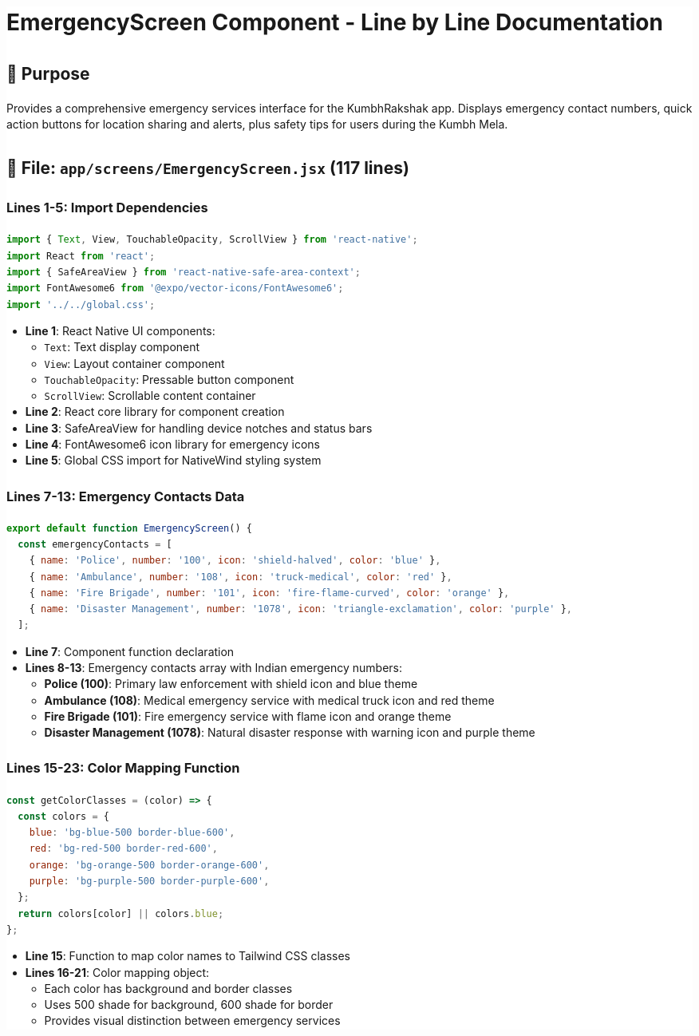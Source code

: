 # EmergencyScreen Component - Line by Line Documentation

## 🎯 Purpose
Provides a comprehensive emergency services interface for the KumbhRakshak app. Displays emergency contact numbers, quick action buttons for location sharing and alerts, plus safety tips for users during the Kumbh Mela.

## 📄 File: `app/screens/EmergencyScreen.jsx` (117 lines)

### **Lines 1-5: Import Dependencies**
```jsx
import { Text, View, TouchableOpacity, ScrollView } from 'react-native';
import React from 'react';
import { SafeAreaView } from 'react-native-safe-area-context';
import FontAwesome6 from '@expo/vector-icons/FontAwesome6';
import '../../global.css';
```
- **Line 1**: React Native UI components:
  - `Text`: Text display component
  - `View`: Layout container component
  - `TouchableOpacity`: Pressable button component
  - `ScrollView`: Scrollable content container
- **Line 2**: React core library for component creation
- **Line 3**: SafeAreaView for handling device notches and status bars
- **Line 4**: FontAwesome6 icon library for emergency icons
- **Line 5**: Global CSS import for NativeWind styling system

### **Lines 7-13: Emergency Contacts Data**
```jsx
export default function EmergencyScreen() {
  const emergencyContacts = [
    { name: 'Police', number: '100', icon: 'shield-halved', color: 'blue' },
    { name: 'Ambulance', number: '108', icon: 'truck-medical', color: 'red' },
    { name: 'Fire Brigade', number: '101', icon: 'fire-flame-curved', color: 'orange' },
    { name: 'Disaster Management', number: '1078', icon: 'triangle-exclamation', color: 'purple' },
  ];
```
- **Line 7**: Component function declaration
- **Lines 8-13**: Emergency contacts array with Indian emergency numbers:
  - **Police (100)**: Primary law enforcement with shield icon and blue theme
  - **Ambulance (108)**: Medical emergency service with medical truck icon and red theme
  - **Fire Brigade (101)**: Fire emergency service with flame icon and orange theme
  - **Disaster Management (1078)**: Natural disaster response with warning icon and purple theme

### **Lines 15-23: Color Mapping Function**
```jsx
const getColorClasses = (color) => {
  const colors = {
    blue: 'bg-blue-500 border-blue-600',
    red: 'bg-red-500 border-red-600',
    orange: 'bg-orange-500 border-orange-600',
    purple: 'bg-purple-500 border-purple-600',
  };
  return colors[color] || colors.blue;
};
```
- **Line 15**: Function to map color names to Tailwind CSS classes
- **Lines 16-21**: Color mapping object:
  - Each color has background and border classes
  - Uses 500 shade for background, 600 shade for border
  - Provides visual distinction between emergency services